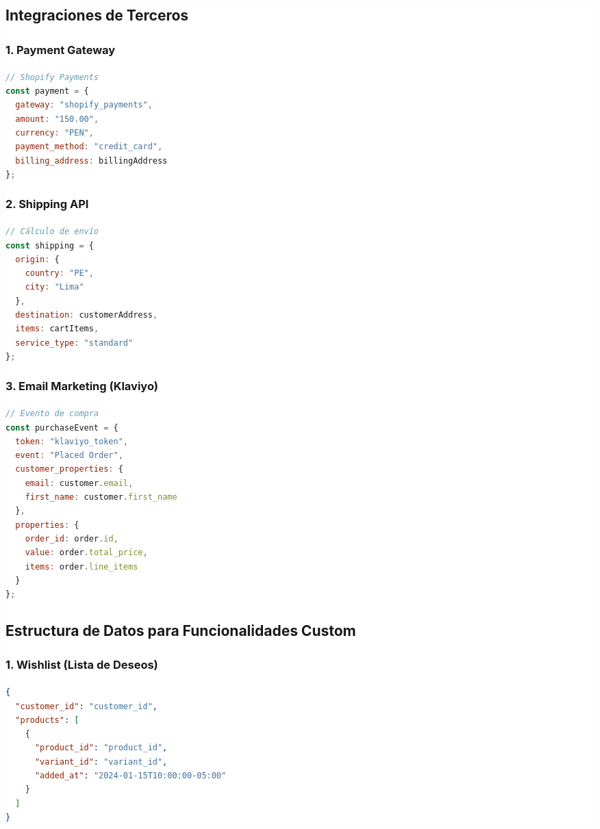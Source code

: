 ## Integraciones de Terceros

### 1. Payment Gateway
```javascript
// Shopify Payments
const payment = {
  gateway: "shopify_payments",
  amount: "150.00",
  currency: "PEN",
  payment_method: "credit_card",
  billing_address: billingAddress
};
```

### 2. Shipping API
```javascript
// Cálculo de envío
const shipping = {
  origin: {
    country: "PE",
    city: "Lima"
  },
  destination: customerAddress,
  items: cartItems,
  service_type: "standard"
};
```

### 3. Email Marketing (Klaviyo)
```javascript
// Evento de compra
const purchaseEvent = {
  token: "klaviyo_token",
  event: "Placed Order",
  customer_properties: {
    email: customer.email,
    first_name: customer.first_name
  },
  properties: {
    order_id: order.id,
    value: order.total_price,
    items: order.line_items
  }
};
```

## Estructura de Datos para Funcionalidades Custom

### 1. Wishlist (Lista de Deseos)
```json
{
  "customer_id": "customer_id",
  "products": [
    {
      "product_id": "product_id",
      "variant_id": "variant_id",
      "added_at": "2024-01-15T10:00:00-05:00"
    }
  ]
}
```
